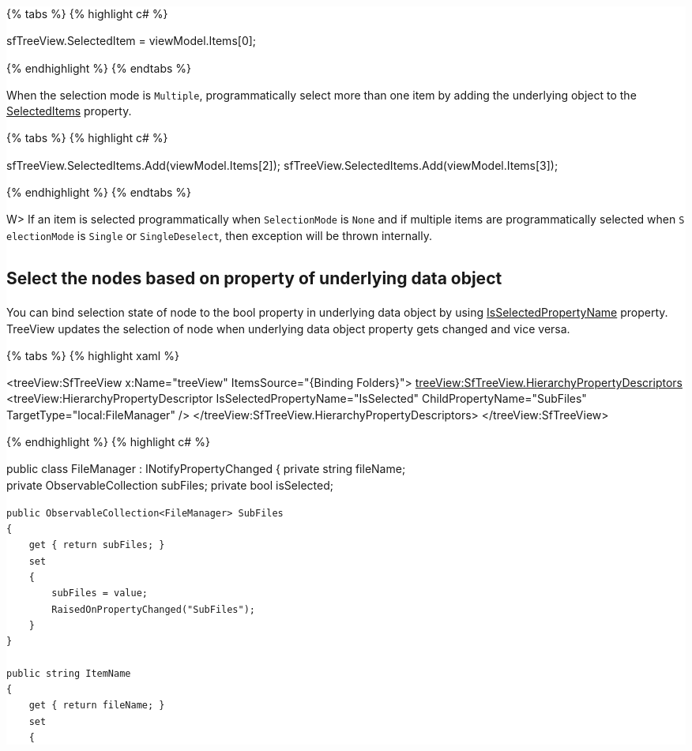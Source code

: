 {% tabs %}
{% highlight c# %}

sfTreeView.SelectedItem = viewModel.Items[0];

{% endhighlight %}
{% endtabs %}

When the selection mode is `Multiple`, programmatically select more than one item by adding the underlying object to the [SelectedItems](https://help.syncfusion.com/cr/wpf/Syncfusion.UI.Xaml.TreeView.SfTreeView.html#Syncfusion_UI_Xaml_TreeView_SfTreeView_SelectedItems) property.

{% tabs %}
{% highlight c# %}

sfTreeView.SelectedItems.Add(viewModel.Items[2]);
sfTreeView.SelectedItems.Add(viewModel.Items[3]);

{% endhighlight %}
{% endtabs %}

W> If an item is selected programmatically when `SelectionMode` is `None` and if multiple items are programmatically selected when `SelectionMode` is `Single` or `SingleDeselect`, then exception will be thrown internally.

## Select the nodes based on property of underlying data object

You can bind selection state of node to the bool property in underlying data object by using [IsSelectedPropertyName](https://help.syncfusion.com/cr/wpf/Syncfusion.UI.Xaml.TreeView.Engine.HierarchyPropertyDescriptor.html#Syncfusion_UI_Xaml_TreeView_Engine_HierarchyPropertyDescriptor_IsSelectedPropertyName) property. TreeView updates the selection of node when underlying data object property gets changed and vice versa.

{% tabs %}
{% highlight xaml %}

<treeView:SfTreeView x:Name="treeView"
         ItemsSource="{Binding Folders}">
    <treeView:SfTreeView.HierarchyPropertyDescriptors>        
        <treeView:HierarchyPropertyDescriptor IsSelectedPropertyName="IsSelected" ChildPropertyName="SubFiles" TargetType="local:FileManager" />
    </treeView:SfTreeView.HierarchyPropertyDescriptors>
</treeView:SfTreeView>

{% endhighlight %}
{% highlight c# %}

public class FileManager : INotifyPropertyChanged
{
    private string fileName;        
    private ObservableCollection<FileManager> subFiles;
    private bool isSelected;

    public ObservableCollection<FileManager> SubFiles
    {
        get { return subFiles; }
        set
        {
            subFiles = value;
            RaisedOnPropertyChanged("SubFiles");
        }
    }

    public string ItemName
    {
        get { return fileName; }
        set
        {